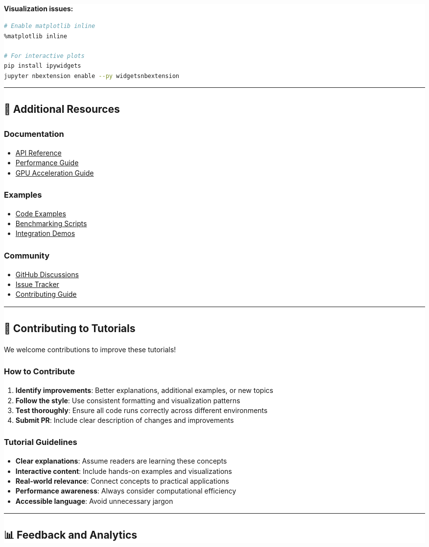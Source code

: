 **Visualization issues:**
```bash
# Enable matplotlib inline
%matplotlib inline

# For interactive plots
pip install ipywidgets
jupyter nbextension enable --py widgetsnbextension
```

---

## 📖 Additional Resources

### Documentation
- [API Reference](../docs/api_reference.md)
- [Performance Guide](../docs/performance_guide.md)
- [GPU Acceleration Guide](../GPU_ACCELERATION.md)

### Examples
- [Code Examples](../examples/)
- [Benchmarking Scripts](../scripts/)
- [Integration Demos](../examples/framework_integration/)

### Community
- [GitHub Discussions](https://github.com/your-org/scirs2-optim/discussions)
- [Issue Tracker](https://github.com/your-org/scirs2-optim/issues)
- [Contributing Guide](../CONTRIBUTING.md)

---

## 🤝 Contributing to Tutorials

We welcome contributions to improve these tutorials!

### How to Contribute
1. **Identify improvements**: Better explanations, additional examples, or new topics
2. **Follow the style**: Use consistent formatting and visualization patterns
3. **Test thoroughly**: Ensure all code runs correctly across different environments
4. **Submit PR**: Include clear description of changes and improvements

### Tutorial Guidelines
- **Clear explanations**: Assume readers are learning these concepts
- **Interactive content**: Include hands-on examples and visualizations
- **Real-world relevance**: Connect concepts to practical applications
- **Performance awareness**: Always consider computational efficiency
- **Accessible language**: Avoid unnecessary jargon

---

## 📊 Feedback and Analytics

